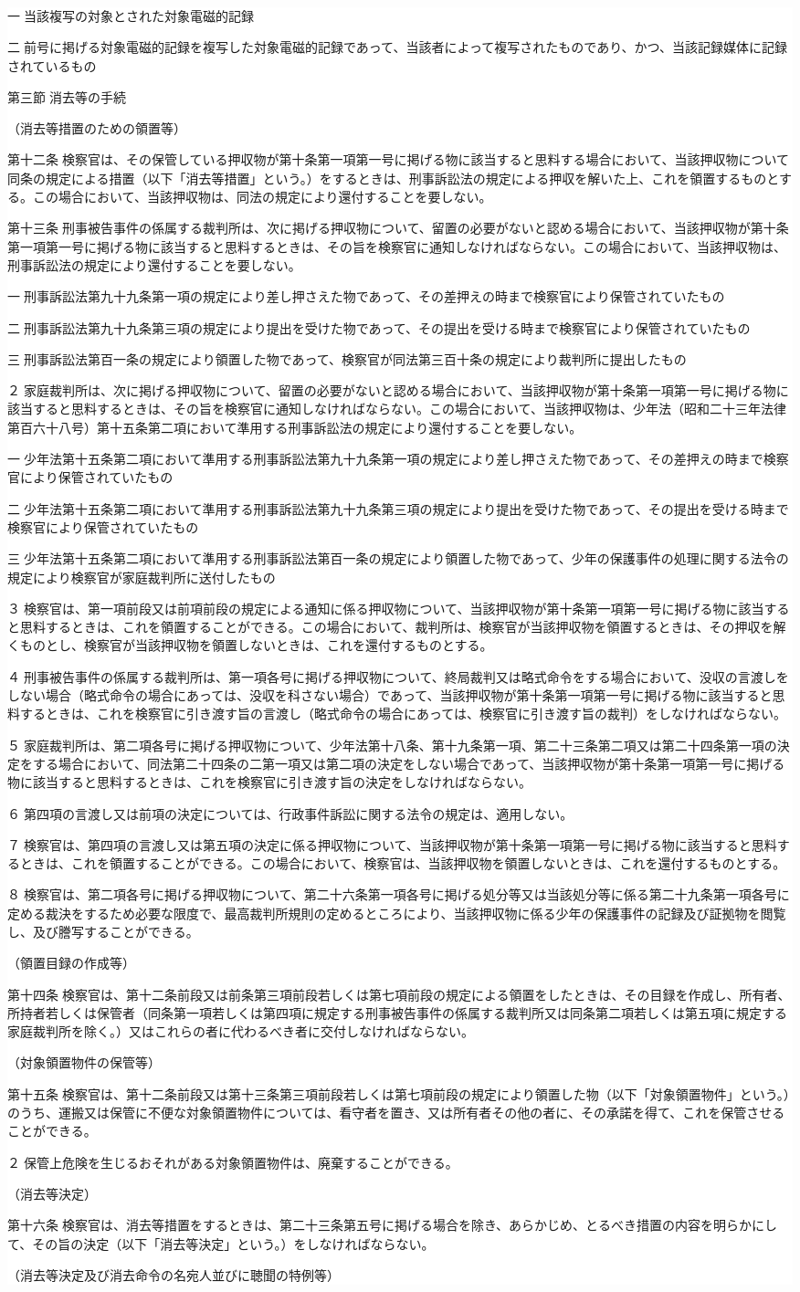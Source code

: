 一 当該複写の対象とされた対象電磁的記録

二 前号に掲げる対象電磁的記録を複写した対象電磁的記録であって、当該者によって複写されたものであり、かつ、当該記録媒体に記録されているもの

第三節 消去等の手続

（消去等措置のための領置等）

第十二条 検察官は、その保管している押収物が第十条第一項第一号に掲げる物に該当すると思料する場合において、当該押収物について同条の規定による措置（以下「消去等措置」という。）をするときは、刑事訴訟法の規定による押収を解いた上、これを領置するものとする。この場合において、当該押収物は、同法の規定により還付することを要しない。

第十三条 刑事被告事件の係属する裁判所は、次に掲げる押収物について、留置の必要がないと認める場合において、当該押収物が第十条第一項第一号に掲げる物に該当すると思料するときは、その旨を検察官に通知しなければならない。この場合において、当該押収物は、刑事訴訟法の規定により還付することを要しない。

一 刑事訴訟法第九十九条第一項の規定により差し押さえた物であって、その差押えの時まで検察官により保管されていたもの

二 刑事訴訟法第九十九条第三項の規定により提出を受けた物であって、その提出を受ける時まで検察官により保管されていたもの

三 刑事訴訟法第百一条の規定により領置した物であって、検察官が同法第三百十条の規定により裁判所に提出したもの

２ 家庭裁判所は、次に掲げる押収物について、留置の必要がないと認める場合において、当該押収物が第十条第一項第一号に掲げる物に該当すると思料するときは、その旨を検察官に通知しなければならない。この場合において、当該押収物は、少年法（昭和二十三年法律第百六十八号）第十五条第二項において準用する刑事訴訟法の規定により還付することを要しない。

一 少年法第十五条第二項において準用する刑事訴訟法第九十九条第一項の規定により差し押さえた物であって、その差押えの時まで検察官により保管されていたもの

二 少年法第十五条第二項において準用する刑事訴訟法第九十九条第三項の規定により提出を受けた物であって、その提出を受ける時まで検察官により保管されていたもの

三 少年法第十五条第二項において準用する刑事訴訟法第百一条の規定により領置した物であって、少年の保護事件の処理に関する法令の規定により検察官が家庭裁判所に送付したもの

３ 検察官は、第一項前段又は前項前段の規定による通知に係る押収物について、当該押収物が第十条第一項第一号に掲げる物に該当すると思料するときは、これを領置することができる。この場合において、裁判所は、検察官が当該押収物を領置するときは、その押収を解くものとし、検察官が当該押収物を領置しないときは、これを還付するものとする。

４ 刑事被告事件の係属する裁判所は、第一項各号に掲げる押収物について、終局裁判又は略式命令をする場合において、没収の言渡しをしない場合（略式命令の場合にあっては、没収を科さない場合）であって、当該押収物が第十条第一項第一号に掲げる物に該当すると思料するときは、これを検察官に引き渡す旨の言渡し（略式命令の場合にあっては、検察官に引き渡す旨の裁判）をしなければならない。

５ 家庭裁判所は、第二項各号に掲げる押収物について、少年法第十八条、第十九条第一項、第二十三条第二項又は第二十四条第一項の決定をする場合において、同法第二十四条の二第一項又は第二項の決定をしない場合であって、当該押収物が第十条第一項第一号に掲げる物に該当すると思料するときは、これを検察官に引き渡す旨の決定をしなければならない。

６ 第四項の言渡し又は前項の決定については、行政事件訴訟に関する法令の規定は、適用しない。

７ 検察官は、第四項の言渡し又は第五項の決定に係る押収物について、当該押収物が第十条第一項第一号に掲げる物に該当すると思料するときは、これを領置することができる。この場合において、検察官は、当該押収物を領置しないときは、これを還付するものとする。

８ 検察官は、第二項各号に掲げる押収物について、第二十六条第一項各号に掲げる処分等又は当該処分等に係る第二十九条第一項各号に定める裁決をするため必要な限度で、最高裁判所規則の定めるところにより、当該押収物に係る少年の保護事件の記録及び証拠物を閲覧し、及び謄写することができる。

（領置目録の作成等）

第十四条 検察官は、第十二条前段又は前条第三項前段若しくは第七項前段の規定による領置をしたときは、その目録を作成し、所有者、所持者若しくは保管者（同条第一項若しくは第四項に規定する刑事被告事件の係属する裁判所又は同条第二項若しくは第五項に規定する家庭裁判所を除く。）又はこれらの者に代わるべき者に交付しなければならない。

（対象領置物件の保管等）

第十五条 検察官は、第十二条前段又は第十三条第三項前段若しくは第七項前段の規定により領置した物（以下「対象領置物件」という。）のうち、運搬又は保管に不便な対象領置物件については、看守者を置き、又は所有者その他の者に、その承諾を得て、これを保管させることができる。

２ 保管上危険を生じるおそれがある対象領置物件は、廃棄することができる。

（消去等決定）

第十六条 検察官は、消去等措置をするときは、第二十三条第五号に掲げる場合を除き、あらかじめ、とるべき措置の内容を明らかにして、その旨の決定（以下「消去等決定」という。）をしなければならない。

（消去等決定及び消去命令の名宛人並びに聴聞の特例等）
